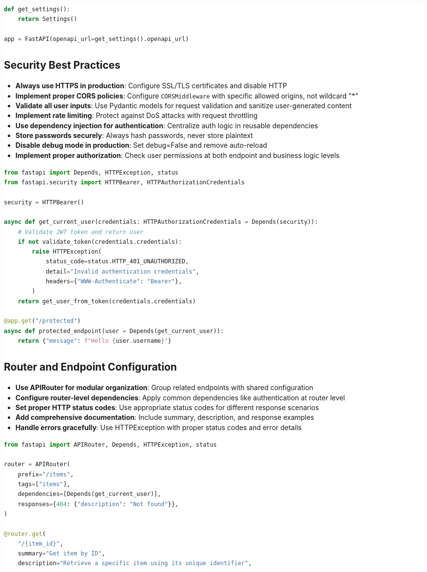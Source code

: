 ```python
def get_settings():
    return Settings()

app = FastAPI(openapi_url=get_settings().openapi_url)
```

## Security Best Practices

- **Always use HTTPS in production**: Configure SSL/TLS certificates and disable HTTP
- **Implement proper CORS policies**: Configure `CORSMiddleware` with specific allowed origins, not wildcard "*"
- **Validate all user inputs**: Use Pydantic models for request validation and sanitize user-generated content
- **Implement rate limiting**: Protect against DoS attacks with request throttling
- **Use dependency injection for authentication**: Centralize auth logic in reusable dependencies
- **Store passwords securely**: Always hash passwords, never store plaintext
- **Disable debug mode in production**: Set debug=False and remove auto-reload
- **Implement proper authorization**: Check user permissions at both endpoint and business logic levels

```python
from fastapi import Depends, HTTPException, status
from fastapi.security import HTTPBearer, HTTPAuthorizationCredentials

security = HTTPBearer()

async def get_current_user(credentials: HTTPAuthorizationCredentials = Depends(security)):
    # Validate JWT token and return user
    if not validate_token(credentials.credentials):
        raise HTTPException(
            status_code=status.HTTP_401_UNAUTHORIZED,
            detail="Invalid authentication credentials",
            headers={"WWW-Authenticate": "Bearer"},
        )
    return get_user_from_token(credentials.credentials)

@app.get("/protected")
async def protected_endpoint(user = Depends(get_current_user)):
    return {"message": f"Hello {user.username}"}
```

## Router and Endpoint Configuration

- **Use APIRouter for modular organization**: Group related endpoints with shared configuration
- **Configure router-level dependencies**: Apply common dependencies like authentication at router level
- **Set proper HTTP status codes**: Use appropriate status codes for different response scenarios
- **Add comprehensive documentation**: Include summary, description, and response examples
- **Handle errors gracefully**: Use HTTPException with proper status codes and error details

```python
from fastapi import APIRouter, Depends, HTTPException, status

router = APIRouter(
    prefix="/items",
    tags=["items"],
    dependencies=[Depends(get_current_user)],
    responses={404: {"description": "Not found"}},
)

@router.get(
    "/{item_id}",
    summary="Get item by ID",
    description="Retrieve a specific item using its unique identifier",
```